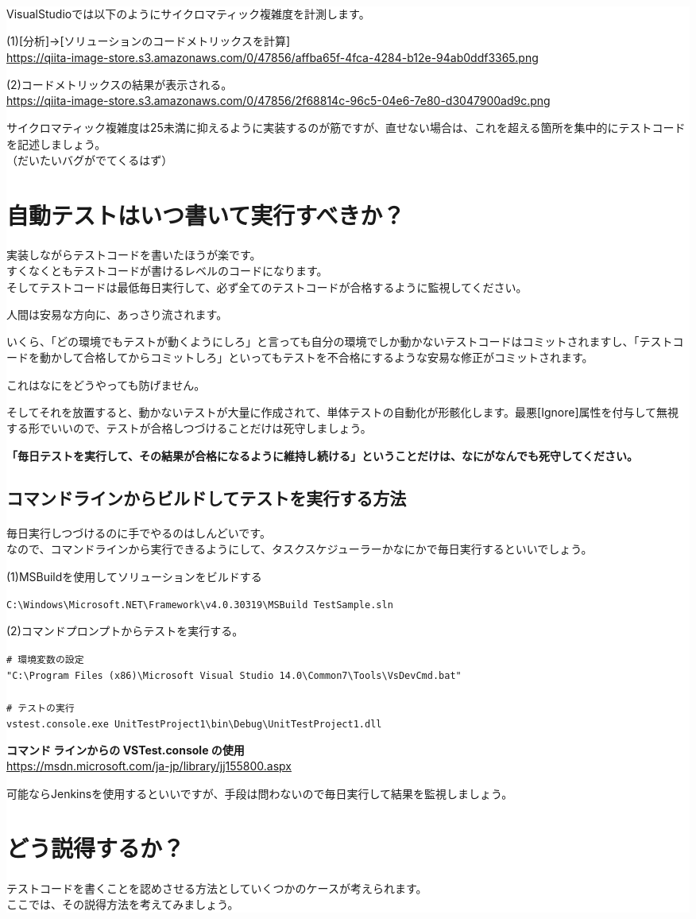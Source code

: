 VisualStudioでは以下のようにサイクロマティック複雑度を計測します。  
  
(1)[分析]→[ソリューションのコードメトリックスを計算]  
https://qiita-image-store.s3.amazonaws.com/0/47856/affba65f-4fca-4284-b12e-94ab0ddf3365.png  
  
(2)コードメトリックスの結果が表示される。  
https://qiita-image-store.s3.amazonaws.com/0/47856/2f68814c-96c5-04e6-7e80-d3047900ad9c.png  
  
  
サイクロマティック複雑度は25未満に抑えるように実装するのが筋ですが、直せない場合は、これを超える箇所を集中的にテストコードを記述しましょう。  
（だいたいバグがでてくるはず）  
  
# 自動テストはいつ書いて実行すべきか？  
実装しながらテストコードを書いたほうが楽です。  
すくなくともテストコードが書けるレベルのコードになります。  
そしてテストコードは最低毎日実行して、必ず全てのテストコードが合格するように監視してください。  
  
人間は安易な方向に、あっさり流されます。  
  
いくら、「どの環境でもテストが動くようにしろ」と言っても自分の環境でしか動かないテストコードはコミットされますし、「テストコードを動かして合格してからコミットしろ」といってもテストを不合格にするような安易な修正がコミットされます。  
  
これはなにをどうやっても防げません。  
  
そしてそれを放置すると、動かないテストが大量に作成されて、単体テストの自動化が形骸化します。最悪[Ignore]属性を付与して無視する形でいいので、テストが合格しつづけることだけは死守しましょう。  
  
**「毎日テストを実行して、その結果が合格になるように維持し続ける」ということだけは、なにがなんでも死守してください。**  
  
  
## コマンドラインからビルドしてテストを実行する方法  
毎日実行しつづけるのに手でやるのはしんどいです。  
なので、コマンドラインから実行できるようにして、タスクスケジューラーかなにかで毎日実行するといいでしょう。  
  
(1)MSBuildを使用してソリューションをビルドする  
  
```txt
C:\Windows\Microsoft.NET\Framework\v4.0.30319\MSBuild TestSample.sln
```  
  
(2)コマンドプロンプトからテストを実行する。  
  
```txt
# 環境変数の設定
"C:\Program Files (x86)\Microsoft Visual Studio 14.0\Common7\Tools\VsDevCmd.bat"

# テストの実行
vstest.console.exe UnitTestProject1\bin\Debug\UnitTestProject1.dll

```  
  
**コマンド ラインからの VSTest.console の使用**  
https://msdn.microsoft.com/ja-jp/library/jj155800.aspx  
  
可能ならJenkinsを使用するといいですが、手段は問わないので毎日実行して結果を監視しましょう。  
  
# どう説得するか？  
テストコードを書くことを認めさせる方法としていくつかのケースが考えられます。  
ここでは、その説得方法を考えてみましょう。  
  